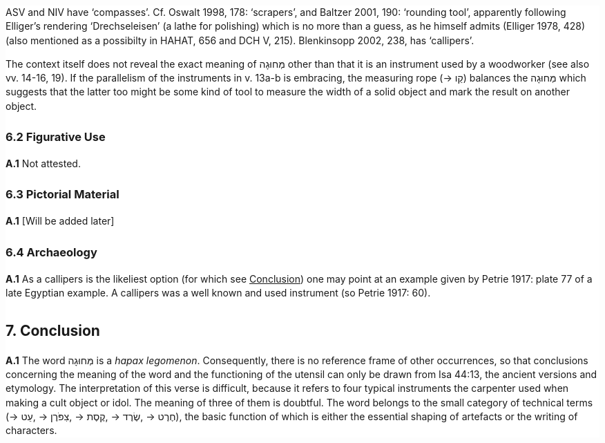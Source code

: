 
ASV and NIV have ‘compasses’. Cf. Oswalt 1998, 178: ‘scrapers’, and Baltzer 2001, 190: ‘rounding tool’, apparently following Elliger’s rendering ‘Drechseleisen’ (a lathe for polishing) which is no more than a guess, as he himself admits (Elliger 1978, 428) (also mentioned as a possibilty in HAHAT, 656 and DCH V, 215). Blenkinsopp 2002, 238, has ‘callipers’. 


The context itself does not reveal the exact meaning of <span dir="rtl">מְּחוּגָה</span> other than that it is an instrument used by a woodworker (see also vv. 14-16, 19). If the parallelism of the instruments in v. 13a-b is embracing, the measuring rope (→ <span dir="rtl">קַו</span>) balances the <span dir="rtl">מְּחוּגָה</span> which suggests that the latter too might be some kind of tool to measure the width of a solid object and mark the result on another object.





### <span id="Exe-fig">6.2 Figurative Use</span>


<b>A.1</b>
Not attested.





### <span id="Exe-ico">6.3 Pictorial Material</span>


<b>A.1</b>
[Will be added later]


### <span id="Exe-ar">6.4 Archaeology</span>


<b>A.1</b>
As a callipers is the likeliest option (for which see <a href="#Con">Conclusion</a>) one may point at an example given by Petrie 1917: plate 77 of a late Egyptian example. A callipers was a well known and used instrument (so Petrie 1917: 60).



## <span id="Con">7. Conclusion</span>





<b>A.1</b>
The word <span dir="rtl">מְּחוּגָה</span> is a <i>hapax legomenon</i>. Consequently, there is no reference frame of other occurrences, so that conclusions concerning the meaning of the word and the functioning of the utensil can only be drawn from Isa 44:13, the ancient versions and etymology. The interpretation of this verse is difficult, because it refers to four typical instruments the carpenter used when making a cult object or idol. The meaning of three of them is doubtful. The word belongs to the small category of technical terms (→ <span dir="rtl">עֵט</span>, → <span dir="rtl">צִפֹּרֶן</span>, → <span dir="rtl">קֶסֶת</span>, → <span dir="rtl">שֶׂרֶד</span>, → <span dir="rtl">חֶרֶט</span>), the basic function of which is either the essential shaping of artefacts or the writing of characters. 


[^1]: <i>LSJ</i>, 972; <i>GELS</i>, 316.
[^2]: Payne Smith, <i>TS</i>, 4515-16; Sokoloff, <i>SLB</i>, 1675.
[^3]: Jastrow, <i>DTT</i>, 927; Sokoloff, <i>DJBA</i>, no reference; Sokoloff, <i>DJPA</i>, no reference.
[^4]: Lewis & Short, <i>LD</i>, 334; <i>OLD</i>, 317.
[^5]: Field<sup>II</sup>, 520.